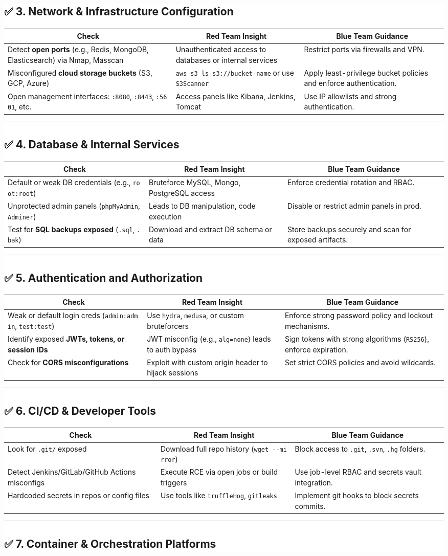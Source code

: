 
## ✅ **3. Network & Infrastructure Configuration**

| **Check**                                                                     | **Red Team Insight**                                     | **Blue Team Guidance**                                            |
| ----------------------------------------------------------------------------- | -------------------------------------------------------- | ----------------------------------------------------------------- |
| Detect **open ports** (e.g., Redis, MongoDB, Elasticsearch) via Nmap, Masscan | Unauthenticated access to databases or internal services | Restrict ports via firewalls and VPN.                             |
| Misconfigured **cloud storage buckets** (S3, GCP, Azure)                      | `aws s3 ls s3://bucket-name` or use `S3Scanner`          | Apply least-privilege bucket policies and enforce authentication. |
| Open management interfaces: `:8080`, `:8443`, `:5601`, etc.                   | Access panels like Kibana, Jenkins, Tomcat               | Use IP allowlists and strong authentication.                      |

---

## ✅ **4. Database & Internal Services**

| **Check**                                          | **Red Team Insight**                       | **Blue Team Guidance**                                 |
| -------------------------------------------------- | ------------------------------------------ | ------------------------------------------------------ |
| Default or weak DB credentials (e.g., `root:root`) | Bruteforce MySQL, Mongo, PostgreSQL access | Enforce credential rotation and RBAC.                  |
| Unprotected admin panels (`phpMyAdmin`, `Adminer`) | Leads to DB manipulation, code execution   | Disable or restrict admin panels in prod.              |
| Test for **SQL backups exposed** (`.sql`, `.bak`)  | Download and extract DB schema or data     | Store backups securely and scan for exposed artifacts. |

---

## ✅ **5. Authentication and Authorization**

| **Check**                                                | **Red Team Insight**                                  | **Blue Team Guidance**                                            |
| -------------------------------------------------------- | ----------------------------------------------------- | ----------------------------------------------------------------- |
| Weak or default login creds (`admin:admin`, `test:test`) | Use `hydra`, `medusa`, or custom bruteforcers         | Enforce strong password policy and lockout mechanisms.            |
| Identify exposed **JWTs, tokens, or session IDs**        | JWT misconfig (e.g., `alg=none`) leads to auth bypass | Sign tokens with strong algorithms (`RS256`), enforce expiration. |
| Check for **CORS misconfigurations**                     | Exploit with custom origin header to hijack sessions  | Set strict CORS policies and avoid wildcards.                     |

---

## ✅ **6. CI/CD & Developer Tools**

| **Check**                                       | **Red Team Insight**                         | **Blue Team Guidance**                            |
| ----------------------------------------------- | -------------------------------------------- | ------------------------------------------------- |
| Look for `.git/` exposed                        | Download full repo history (`wget --mirror`) | Block access to `.git`, `.svn`, `.hg` folders.    |
| Detect Jenkins/GitLab/GitHub Actions misconfigs | Execute RCE via open jobs or build triggers  | Use job-level RBAC and secrets vault integration. |
| Hardcoded secrets in repos or config files      | Use tools like `truffleHog`, `gitleaks`      | Implement git hooks to block secrets commits.     |

---

## ✅ **7. Container & Orchestration Platforms**
